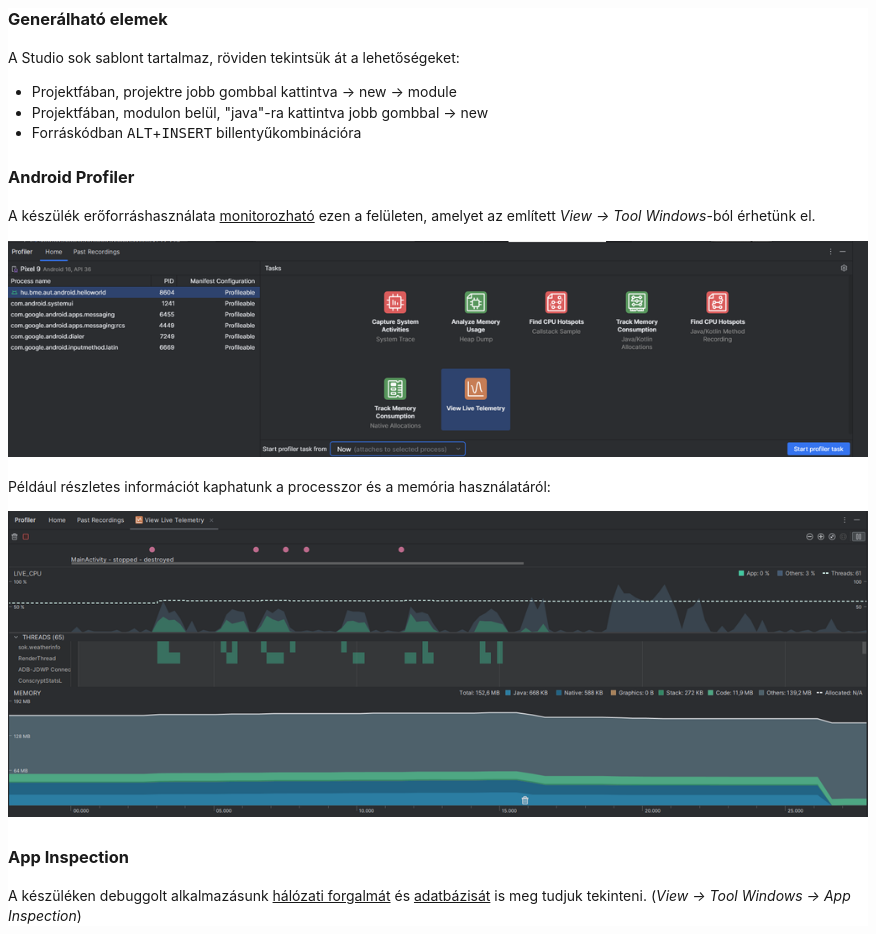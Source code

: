 
### Generálható elemek

A Studio sok sablont tartalmaz, röviden tekintsük át a lehetőségeket:

*   Projektfában, projektre jobb gombbal kattintva -> new -> module
*   Projektfában, modulon belül, "java"-ra kattintva jobb gombbal -> new
*   Forráskódban <kbd>ALT</kbd>+<kbd>INSERT</kbd> billentyűkombinációra


### Android Profiler

A készülék erőforráshasználata [monitorozható](https://developer.android.com/studio/profile/android-profiler) ezen a felületen, amelyet az említett *View -> Tool Windows*-ból érhetünk el.

![](assets/ap.png)

Például részletes információt kaphatunk a processzor és a memória használatáról:

![](assets/ap2.png)


### App Inspection

A készüléken debuggolt alkalmazásunk [hálózati forgalmát](https://developer.android.com/studio/debug/network-profiler) és [adatbázisát](https://developer.android.com/studio/inspect/database) is meg tudjuk tekinteni. (*View -> Tool Windows -> App Inspection*)
